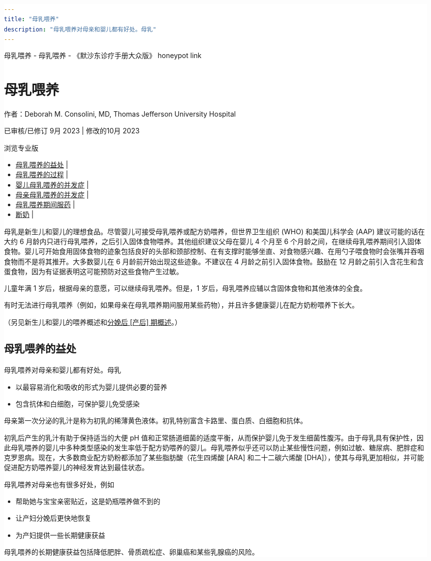 ```yaml
---
title: "母乳喂养"
description: "母乳喂养对母亲和婴儿都有好处。母乳"
---
```


﻿母乳喂养 \- 母乳喂养 \- 《默沙东诊疗手册大众版》 honeypot link

# 母乳喂养

作者：Deborah M. Consolini, MD, Thomas Jefferson University Hospital

已审核/已修订 9月 2023 \| 修改的10月 2023

浏览专业版

- [母乳喂养的益处](#母乳喂养的益处_v32147618_zh) \|
- [母乳喂养的过程](#母乳喂养的过程_v32147650_zh) \|
- [婴儿母乳喂养的并发症](#婴儿母乳喂养的并发症_v32147673_zh) \|
- [母亲母乳喂养的并发症](#母亲母乳喂养的并发症_v32147683_zh) \|
- [母乳喂养期间服药](#母乳喂养期间服药_v32147696_zh) \|
- [断奶](#断奶_v32147700_zh) \|

母乳是新生儿和婴儿的理想食品。尽管婴儿可接受母乳喂养或配方奶喂养，但世界卫生组织 (WHO) 和美国儿科学会 (AAP) 建议可能的话在大约 6 月龄内只进行母乳喂养，之后引入固体食物喂养。其他组织建议父母在婴儿 4 个月至 6 个月龄之间，在继续母乳喂养期间引入固体食物。婴儿可开始食用固体食物的迹象包括良好的头部和颈部控制、在有支撑时能够坐直、对食物感兴趣、在用勺子喂食物时会张嘴并吞咽食物而不是将其推开。大多数婴儿在 6 月龄前开始出现这些迹象。不建议在 4 月龄之前引入固体食物。鼓励在 12 月龄之前引入含花生和含蛋食物，因为有证据表明这可能预防对这些食物产生过敏。

儿童年满 1 岁后，根据母亲的意愿，可以继续母乳喂养。但是，1 岁后，母乳喂养应辅以含固体食物和其他液体的全食。

有时无法进行母乳喂养（例如，如果母亲在母乳喂养期间服用某些药物），并且许多健康婴儿在配方奶粉喂养下长大。

（另见新生儿和婴儿的喂养概述和[分娩后 \[产后\] 期概述](./{8C032170-5E9B-4F60-99D3-82501642485D}.html)。）

## 母乳喂养的益处

母乳喂养对母亲和婴儿都有好处。母乳

- 以最容易消化和吸收的形式为婴儿提供必要的营养

- 包含抗体和白细胞，可保护婴儿免受感染


母亲第一次分泌的乳汁是称为初乳的稀薄黄色液体。初乳特别富含卡路里、蛋白质、白细胞和抗体。

初乳后产生的乳汁有助于保持适当的大便 pH 值和正常肠道细菌的适度平衡，从而保护婴儿免于发生细菌性腹泻。由于母乳具有保护性，因此母乳喂养的婴儿中多种类型感染的发生率低于配方奶喂养的婴儿。母乳喂养似乎还可以防止某些慢性问题，例如过敏、糖尿病、肥胖症和克罗恩病。现在，大多数商业配方奶粉都添加了某些脂肪酸（花生四烯酸 \[ARA\] 和二十二碳六烯酸 \[DHA\]），使其与母乳更加相似，并可能促进配方奶喂养婴儿的神经发育达到最佳状态。

母乳喂养对母亲也有很多好处，例如

- 帮助她与宝宝亲密贴近，这是奶瓶喂养做不到的

- 让产妇分娩后更快地恢复

- 为产妇提供一些长期健康获益


母乳喂养的长期健康获益包括降低肥胖、骨质疏松症、卵巢癌和某些乳腺癌的风险。
